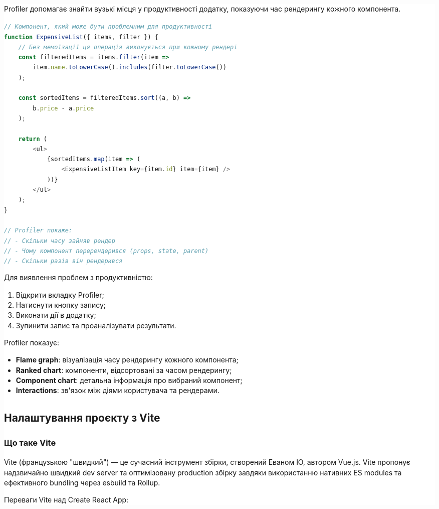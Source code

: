 Profiler допомагає знайти вузькі місця у продуктивності додатку, показуючи час рендерингу кожного компонента.

```javascript
// Компонент, який може бути проблемним для продуктивності
function ExpensiveList({ items, filter }) {
    // Без мемоїзації ця операція виконується при кожному рендері
    const filteredItems = items.filter(item =>
        item.name.toLowerCase().includes(filter.toLowerCase())
    );

    const sortedItems = filteredItems.sort((a, b) =>
        b.price - a.price
    );

    return (
        <ul>
            {sortedItems.map(item => (
                <ExpensiveListItem key={item.id} item={item} />
            ))}
        </ul>
    );
}

// Profiler покаже:
// - Скільки часу зайняв рендер
// - Чому компонент перерендерився (props, state, parent)
// - Скільки разів він рендерився
```

Для виявлення проблем з продуктивністю:

1. Відкрити вкладку Profiler;
2. Натиснути кнопку запису;
3. Виконати дії в додатку;
4. Зупинити запис та проаналізувати результати.

Profiler показує:

- **Flame graph**: візуалізація часу рендерингу кожного компонента;
- **Ranked chart**: компоненти, відсортовані за часом рендерингу;
- **Component chart**: детальна інформація про вибраний компонент;
- **Interactions**: зв'язок між діями користувача та рендерами.

## Налаштування проєкту з Vite

### Що таке Vite

Vite (французькою "швидкий") — це сучасний інструмент збірки, створений Еваном Ю, автором Vue.js. Vite пропонує надзвичайно швидкий dev server та оптимізовану production збірку завдяки використанню нативних ES modules та ефективного bundling через esbuild та Rollup.

Переваги Vite над Create React App:
